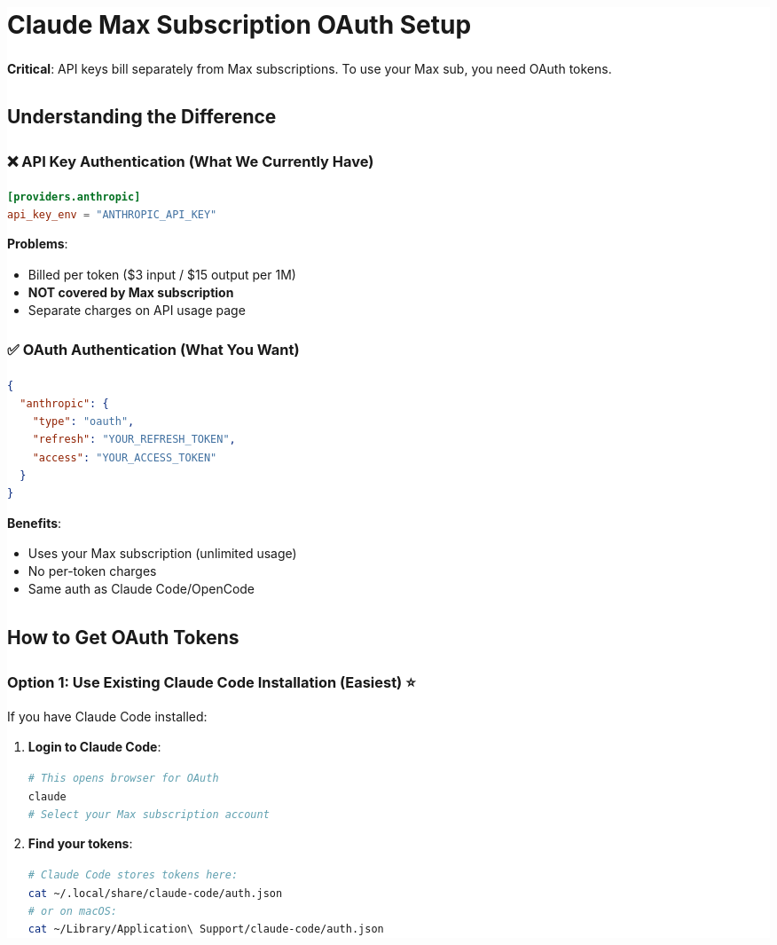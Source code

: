 # Claude Max Subscription OAuth Setup

**Critical**: API keys bill separately from Max subscriptions. To use your Max sub, you need OAuth tokens.

## Understanding the Difference

### ❌ API Key Authentication (What We Currently Have)
```toml
[providers.anthropic]
api_key_env = "ANTHROPIC_API_KEY"
```
**Problems**:
- Billed per token ($3 input / $15 output per 1M)
- **NOT covered by Max subscription**
- Separate charges on API usage page

### ✅ OAuth Authentication (What You Want)
```json
{
  "anthropic": {
    "type": "oauth",
    "refresh": "YOUR_REFRESH_TOKEN",
    "access": "YOUR_ACCESS_TOKEN"
  }
}
```
**Benefits**:
- Uses your Max subscription (unlimited usage)
- No per-token charges
- Same auth as Claude Code/OpenCode

## How to Get OAuth Tokens

### Option 1: Use Existing Claude Code Installation (Easiest) ⭐

If you have Claude Code installed:

1. **Login to Claude Code**:
   ```bash
   # This opens browser for OAuth
   claude
   # Select your Max subscription account
   ```

2. **Find your tokens**:
   ```bash
   # Claude Code stores tokens here:
   cat ~/.local/share/claude-code/auth.json
   # or on macOS:
   cat ~/Library/Application\ Support/claude-code/auth.json
   ```
